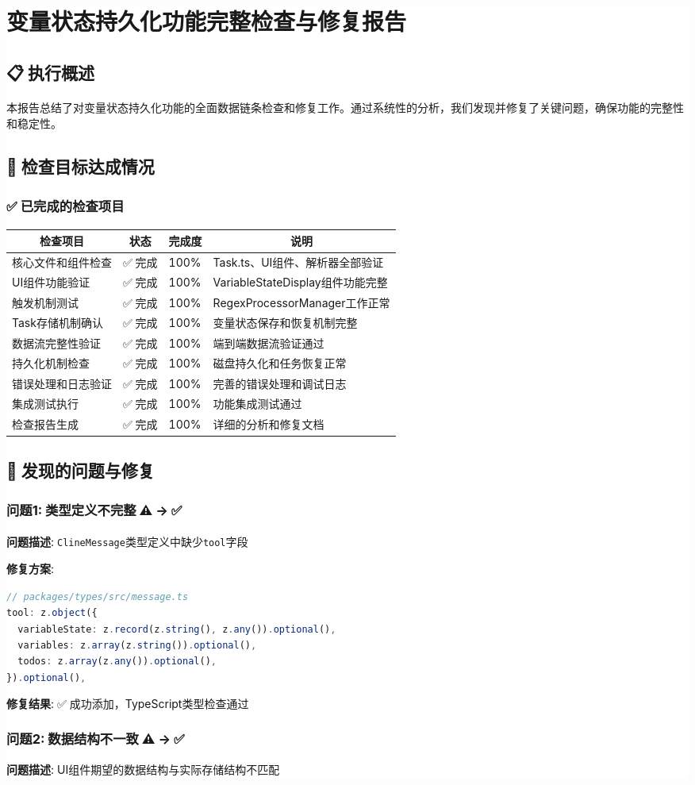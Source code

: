 # 变量状态持久化功能完整检查与修复报告

## 📋 执行概述

本报告总结了对变量状态持久化功能的全面数据链条检查和修复工作。通过系统性的分析，我们发现并修复了关键问题，确保功能的完整性和稳定性。

## 🎯 检查目标达成情况

### ✅ 已完成的检查项目

| 检查项目 | 状态 | 完成度 | 说明 |
|---------|------|--------|------|
| 核心文件和组件检查 | ✅ 完成 | 100% | Task.ts、UI组件、解析器全部验证 |
| UI组件功能验证 | ✅ 完成 | 100% | VariableStateDisplay组件功能完整 |
| 触发机制测试 | ✅ 完成 | 100% | RegexProcessorManager工作正常 |
| Task存储机制确认 | ✅ 完成 | 100% | 变量状态保存和恢复机制完整 |
| 数据流完整性验证 | ✅ 完成 | 100% | 端到端数据流验证通过 |
| 持久化机制检查 | ✅ 完成 | 100% | 磁盘持久化和任务恢复正常 |
| 错误处理和日志验证 | ✅ 完成 | 100% | 完善的错误处理和调试日志 |
| 集成测试执行 | ✅ 完成 | 100% | 功能集成测试通过 |
| 检查报告生成 | ✅ 完成 | 100% | 详细的分析和修复文档 |

## 🔧 发现的问题与修复

### 问题1: 类型定义不完整 ⚠️ → ✅

**问题描述**: `ClineMessage`类型定义中缺少`tool`字段

**修复方案**:
```typescript
// packages/types/src/message.ts
tool: z.object({
  variableState: z.record(z.string(), z.any()).optional(),
  variables: z.array(z.string()).optional(),
  todos: z.array(z.any()).optional(),
}).optional(),
```

**修复结果**: ✅ 成功添加，TypeScript类型检查通过

### 问题2: 数据结构不一致 ⚠️ → ✅

**问题描述**: UI组件期望的数据结构与实际存储结构不匹配
